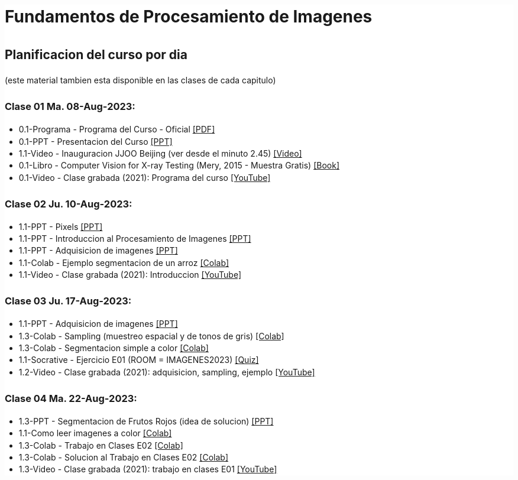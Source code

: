 # Fundamentos de Procesamiento de Imagenes

## Planificacion del curso por dia
(este material tambien esta disponible en las clases de cada capitulo)

### Clase 01 Ma. 08-Aug-2023:
* 0.1-Programa - Programa del Curso - Oficial [[PDF]](https://github.com/domingomery/imagenes/blob/master/clases/Cap00_Lineas_Generales/program/IMG00_ProgramaCurso.pdf)
* 0.1-PPT - Presentacion del Curso [[PPT]](https://github.com/domingomery/imagenes/blob/master/clases/Cap00_Lineas_Generales/program/IMG00_PresentationCurso.pptx)
* 1.1-Video - Inauguracion JJOO Beijing (ver desde el minuto 2.45) [[Video]](https://github.com/domingomery/imagenes/blob/master/clases/Cap01_Introduccion/videos/01_Human_Pixels_Beijing_2008.mp4)
* 0.1-Libro - Computer Vision for X-ray Testing (Mery, 2015 - Muestra Gratis) [[Book]](https://www.dropbox.com/s/6ojxn5h1s0dxhd4/bok%253A978-3-319-20747-6.pdf)
* 0.1-Video - Clase grabada (2021): Programa del curso [[YouTube]](https://youtu.be/ViO5UX-rJpQ)

### Clase 02 Ju. 10-Aug-2023:
* 1.1-PPT - Pixels [[PPT]](https://github.com/domingomery/imagenes/blob/master/clases/Cap01_Introduccion//IMG01_Pixels.pptx)
* 1.1-PPT - Introduccion al Procesamiento de Imagenes [[PPT]](https://github.com/domingomery/imagenes/blob/master/clases/Cap01_Introduccion/presentations/IMG01_Introduccion.pptx)
* 1.1-PPT - Adquisicion de imagenes [[PPT]](https://github.com/domingomery/imagenes/blob/master/clases/Cap01_Introduccion/presentations/IMG01_Adquisicion.pptx)
* 1.1-Colab - Ejemplo segmentacion de un arroz [[Colab]](https://colab.research.google.com/drive/1M8-zYkEmF6vrhrFPTCsENFfxZsetaIL0)
* 1.1-Video - Clase grabada (2021): Introduccion [[YouTube]](https://youtu.be/ou1R9UbwP00)

### Clase 03 Ju. 17-Aug-2023:
* 1.1-PPT - Adquisicion de imagenes [[PPT]](https://github.com/domingomery/imagenes/blob/master/clases/Cap01_Introduccion/presentations/IMG01_Adquisicion.pptx)
* 1.3-Colab - Sampling (muestreo espacial y de tonos de gris) [[Colab]](https://colab.research.google.com/drive/100zqZBV51j2hP6yjKOrkjxvpsSiLLuh2)
* 1.3-Colab - Segmentacion simple a color [[Colab]](https://colab.research.google.com/drive/1gfSdlVgzd3abygf8XB0I2F62rpzlh8SK)
* 1.1-Socrative - Ejercicio E01 (ROOM = IMAGENES2023) [[Quiz]](http://www.socrative.com)
* 1.2-Video - Clase grabada (2021): adquisicion, sampling, ejemplo [[YouTube]](https://youtu.be/v1g1cb-zYTU)

### Clase 04 Ma. 22-Aug-2023:
* 1.3-PPT - Segmentacion de Frutos Rojos (idea de solucion) [[PPT]](https://github.com/domingomery/imagenes/blob/master/clases/Cap01_Introduccion/presentations/IMG01_SegmentacionFrutosRojos.pptx)
* 1.1-Como leer imagenes a color [[Colab]](https://colab.research.google.com/drive/1JqHCnOiZb_KC7DPh1vF9vbLrFCc8pyDf)
* 1.3-Colab - Trabajo en Clases E02 [[Colab]](https://colab.research.google.com/drive/xxxxxxx)
* 1.3-Colab - Solucion al Trabajo en Clases E02 [[Colab]](https://colab.research.google.com/drive/xxxxxxx)
* 1.3-Video - Clase grabada (2021): trabajo en clases E01 [[YouTube]](https://youtu.be/7npN3o3DB30)
